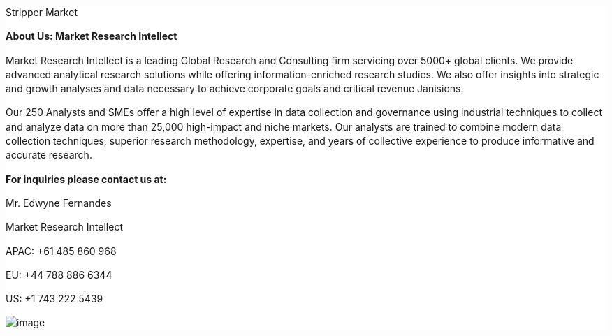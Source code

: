 Stripper Market</a></span></p><p><strong><span class="font-[700]">About Us: Market Research Intellect</span></strong></p><p><span class="">Market Research Intellect is a leading Global Research and Consulting firm servicing over 5000+ global clients. We provide advanced analytical research solutions while offering information-enriched research studies.&nbsp;</span>We also offer insights into strategic and growth analyses and data necessary to achieve corporate goals and critical revenue Janisions.</p><p><span class="">Our 250 Analysts and SMEs offer a high level of expertise in data collection and governance using industrial techniques to collect and analyze data on more than 25,000 high-impact and niche markets. Our analysts are trained to combine modern data collection techniques, superior research methodology, expertise, and years of collective experience to produce informative and accurate research.</span></p><p><strong>For inquiries please contact us at:</strong></p><p>Mr. Edwyne Fernandes</p><p>Market Research Intellect</p><p>APAC: +61 485 860 968</p><p>EU: +44 788 886 6344</p><p>US: +1 743 222 5439</p>
![image](https://github.com/user-attachments/assets/4d846997-d062-491c-9eca-fb903a761cad)
